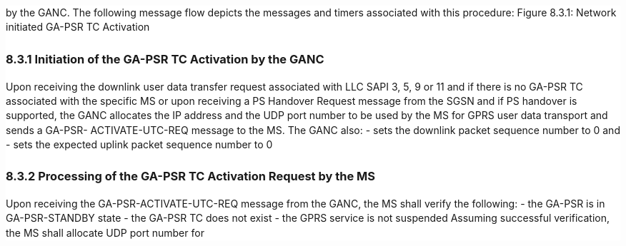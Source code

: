 by the GANC. The following message flow depicts the messages and timers
associated with this procedure:
Figure 8.3.1: Network initiated GA-PSR TC Activation
### 8.3.1 Initiation of the GA-PSR TC Activation by the GANC
Upon receiving the downlink user data transfer request associated with LLC
SAPI 3, 5, 9 or 11 and if there is no GA-PSR TC associated with the specific
MS or upon receiving a PS Handover Request message from the SGSN and if PS
handover is supported, the GANC allocates the IP address and the UDP port
number to be used by the MS for GPRS user data transport and sends a GA-PSR-
ACTIVATE-UTC-REQ message to the MS. The GANC also:
\- sets the downlink packet sequence number to 0 and
\- sets the expected uplink packet sequence number to 0
### 8.3.2 Processing of the GA-PSR TC Activation Request by the MS
Upon receiving the GA-PSR-ACTIVATE-UTC-REQ message from the GANC, the MS shall
verify the following:
\- the GA-PSR is in GA-PSR-STANDBY state
\- the GA-PSR TC does not exist
\- the GPRS service is not suspended
Assuming successful verification, the MS shall allocate UDP port number for
